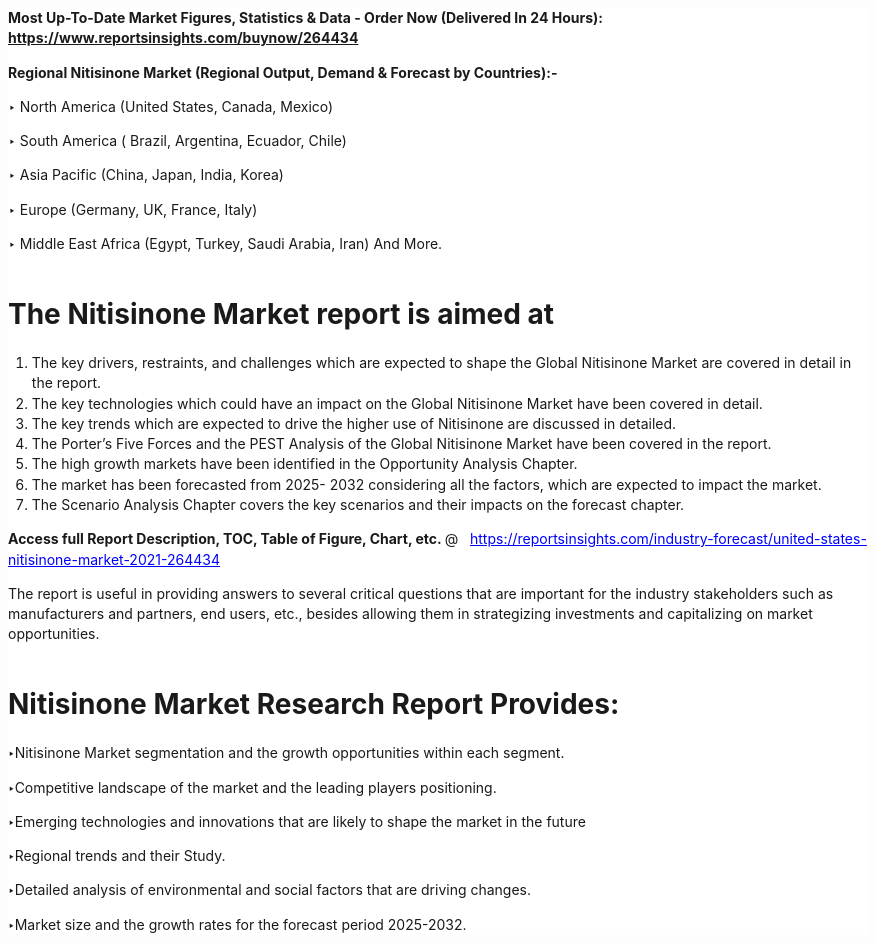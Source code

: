 <strong>Most Up-To-Date Market Figures, Statistics & Data - Order Now (Delivered In 24 Hours): <a href=https://www.reportsinsights.com/buynow/264434>https://www.reportsinsights.com/buynow/264434</a></strong>

<strong>Regional Nitisinone Market (Regional Output, Demand &amp; Forecast by Countries):-</strong>

‣ North America (United States, Canada, Mexico)

‣ South America ( Brazil, Argentina, Ecuador, Chile)

‣ Asia Pacific (China, Japan, India, Korea)

‣ Europe (Germany, UK, France, Italy)

‣ Middle East Africa (Egypt, Turkey, Saudi Arabia, Iran) And More.

# <strong>The Nitisinone Market report is aimed at</strong>
<ol>
  <li>The key drivers, restraints, and challenges which are expected to shape the Global Nitisinone Market are covered in detail in the report.</li>
  <li>The key technologies which could have an impact on the Global Nitisinone Market have been covered in detail.</li>
  <li>The key trends which are expected to drive the higher use of Nitisinone are discussed in detailed.</li>
  <li>The Porter’s Five Forces and the PEST Analysis of the Global Nitisinone Market have been covered in the report.</li>
  <li>The high growth markets have been identified in the Opportunity Analysis Chapter.</li>
  <li>The market has been forecasted from 2025- 2032 considering all the factors, which are expected to impact the market.</li>
  <li>The Scenario Analysis Chapter covers the key scenarios and their impacts on the forecast chapter.</li>
</ol>
<strong>Access full Report Description, TOC, Table of Figure, Chart, etc. </strong>@   <a href=https://reportsinsights.com/industry-forecast/united-states-nitisinone-market-2021-264434 style=color:#0000ff;>https://reportsinsights.com/industry-forecast/united-states-nitisinone-market-2021-264434</a>

The report is useful in providing answers to several critical questions that are important for the industry stakeholders such as manufacturers and partners, end users, etc., besides allowing them in strategizing investments and capitalizing on market opportunities.

# <strong>Nitisinone Market Research Report Provides:</strong>

<strong>‣</strong>Nitisinone Market segmentation and the growth opportunities within each segment.

<strong>‣</strong>Competitive landscape of the market and the leading players positioning.

<strong>‣</strong>Emerging technologies and innovations that are likely to shape the market in the future

<strong>‣</strong>Regional trends and their Study.

<strong>‣</strong>Detailed analysis of environmental and social factors that are driving changes.

<strong>‣</strong>Market size and the growth rates for the forecast period 2025-2032.
